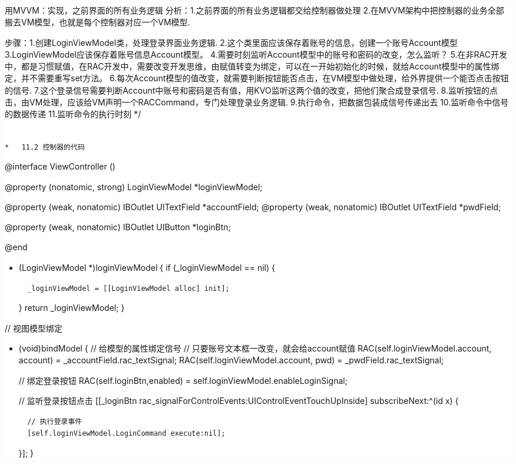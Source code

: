    用MVVM：实现，之前界面的所有业务逻辑
   分析：1.之前界面的所有业务逻辑都交给控制器做处理
        2.在MVVM架构中把控制器的业务全部搬去VM模型，也就是每个控制器对应一个VM模型.

   步骤：1.创建LoginViewModel类，处理登录界面业务逻辑.
        2.这个类里面应该保存着账号的信息，创建一个账号Account模型
        3.LoginViewModel应该保存着账号信息Account模型。
        4.需要时刻监听Account模型中的账号和密码的改变，怎么监听？
        5.在非RAC开发中，都是习惯赋值，在RAC开发中，需要改变开发思维，由赋值转变为绑定，可以在一开始初始化的时候，就给Account模型中的属性绑定，并不需要重写set方法。
        6.每次Account模型的值改变，就需要判断按钮能否点击，在VM模型中做处理，给外界提供一个能否点击按钮的信号.
        7.这个登录信号需要判断Account中账号和密码是否有值，用KVO监听这两个值的改变，把他们聚合成登录信号.
        8.监听按钮的点击，由VM处理，应该给VM声明一个RACCommand，专门处理登录业务逻辑.
        9.执行命令，把数据包装成信号传递出去
        10.监听命令中信号的数据传递
        11.监听命令的执行时刻
 */
```

*	11.2 控制器的代码

```
@interface ViewController ()

@property (nonatomic, strong) LoginViewModel *loginViewModel;

@property (weak, nonatomic) IBOutlet UITextField *accountField;
@property (weak, nonatomic) IBOutlet UITextField *pwdField;

@property (weak, nonatomic) IBOutlet UIButton *loginBtn;


@end

- (LoginViewModel *)loginViewModel
{
    if (_loginViewModel == nil) {

        _loginViewModel = [[LoginViewModel alloc] init];
    }
    return _loginViewModel;
}

// 视图模型绑定
- (void)bindModel
{
    // 给模型的属性绑定信号
    // 只要账号文本框一改变，就会给account赋值
    RAC(self.loginViewModel.account, account) = _accountField.rac_textSignal;
    RAC(self.loginViewModel.account, pwd) = _pwdField.rac_textSignal;

    // 绑定登录按钮
    RAC(self.loginBtn,enabled) = self.loginViewModel.enableLoginSignal;

   // 监听登录按钮点击
    [[_loginBtn rac_signalForControlEvents:UIControlEventTouchUpInside] subscribeNext:^(id x) {

        // 执行登录事件
        [self.loginViewModel.LoginCommand execute:nil];
    }];
}
